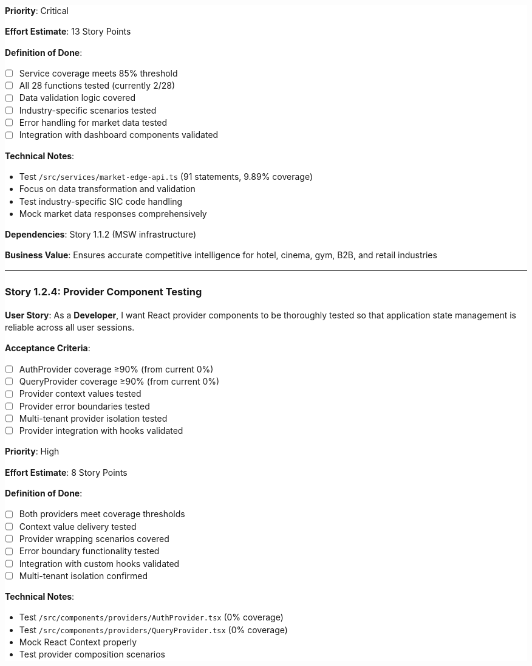 **Priority**: Critical

**Effort Estimate**: 13 Story Points

**Definition of Done**:
- [ ] Service coverage meets 85% threshold
- [ ] All 28 functions tested (currently 2/28)
- [ ] Data validation logic covered
- [ ] Industry-specific scenarios tested
- [ ] Error handling for market data tested
- [ ] Integration with dashboard components validated

**Technical Notes**:
- Test `/src/services/market-edge-api.ts` (91 statements, 9.89% coverage)
- Focus on data transformation and validation
- Test industry-specific SIC code handling
- Mock market data responses comprehensively

**Dependencies**: Story 1.1.2 (MSW infrastructure)

**Business Value**: Ensures accurate competitive intelligence for hotel, cinema, gym, B2B, and retail industries

---

### Story 1.2.4: Provider Component Testing

**User Story**: As a **Developer**, I want React provider components to be thoroughly tested so that application state management is reliable across all user sessions.

**Acceptance Criteria**:
- [ ] AuthProvider coverage ≥90% (from current 0%)
- [ ] QueryProvider coverage ≥90% (from current 0%)
- [ ] Provider context values tested
- [ ] Provider error boundaries tested
- [ ] Multi-tenant provider isolation tested
- [ ] Provider integration with hooks validated

**Priority**: High

**Effort Estimate**: 8 Story Points

**Definition of Done**:
- [ ] Both providers meet coverage thresholds
- [ ] Context value delivery tested
- [ ] Provider wrapping scenarios covered
- [ ] Error boundary functionality tested
- [ ] Integration with custom hooks validated
- [ ] Multi-tenant isolation confirmed

**Technical Notes**:
- Test `/src/components/providers/AuthProvider.tsx` (0% coverage)
- Test `/src/components/providers/QueryProvider.tsx` (0% coverage)
- Mock React Context properly
- Test provider composition scenarios
